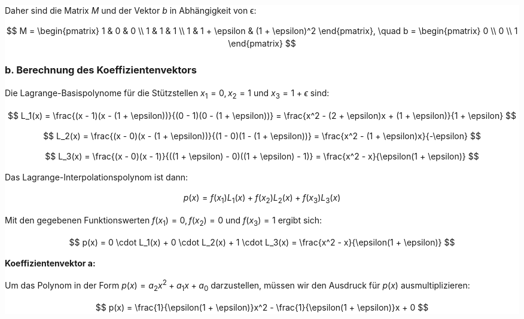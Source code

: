 Daher sind die Matrix $M$ und der Vektor $b$ in Abhängigkeit von ϵ:

$$
M = \begin{pmatrix}
1 & 0 & 0 \\
1 & 1 & 1 \\
1 & 1 + \epsilon & (1 + \epsilon)^2
\end{pmatrix}, \quad
b = \begin{pmatrix}
0 \\
0 \\
1
\end{pmatrix}
$$

### b. Berechnung des Koeffizientenvektors

Die Lagrange-Basispolynome für die Stützstellen $x_1=0,x_2=1$ und $x_3=1+ϵ$ 
sind:


$$
L_1(x) = \frac{(x - 1)(x - (1 + \epsilon))}{(0 - 1)(0 - (1 + \epsilon))}
= \frac{x^2 - (2 + \epsilon)x + (1 + \epsilon)}{1 + \epsilon}
$$

$$
L_2(x) = \frac{(x - 0)(x - (1 + \epsilon))}{(1 - 0)(1 - (1 + \epsilon))} 
= \frac{x^2 - (1 + \epsilon)x}{-\epsilon}
$$

$$
L_3(x) = \frac{(x - 0)(x - 1)}{((1 + \epsilon) - 0)((1 + \epsilon) - 1)} 
= \frac{x^2 - x}{\epsilon(1 + \epsilon)}  
$$

Das Lagrange-Interpolationspolynom ist dann:

$$
p(x) = f(x_1)L_1(x) + f(x_2)L_2(x) + f(x_3)L_3(x)
$$


Mit den gegebenen Funktionswerten $f(x_1)=0,f(x_2)=0$ und $f(x_3)=1$ ergibt
sich:

$$
p(x) = 0 \cdot L_1(x) + 0 \cdot L_2(x) + 1 \cdot L_3(x) =
\frac{x^2 - x}{\epsilon(1 + \epsilon)}
$$

**Koeffizientenvektor a:**

Um das Polynom in der Form $p(x)=a_2x^2+a_1x+a_0$ darzustellen, 
müssen wir den Ausdruck für $p(x)$ ausmultiplizieren:

$$
p(x) = \frac{1}{\epsilon(1 + \epsilon)}x^2 - \frac{1}{\epsilon(1 + \epsilon)}x + 0
$$
